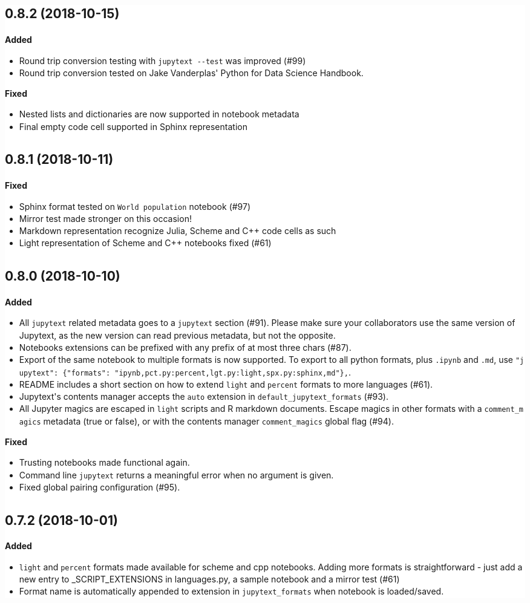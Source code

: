 
0.8.2 (2018-10-15)
------------------

**Added**

- Round trip conversion testing with `jupytext --test` was improved (#99)
- Round trip conversion tested on Jake Vanderplas' Python for Data Science Handbook.

**Fixed**

- Nested lists and dictionaries are now supported in notebook metadata
- Final empty code cell supported in Sphinx representation

0.8.1 (2018-10-11)
------------------

**Fixed**

- Sphinx format tested on `World population` notebook (#97)
- Mirror test made stronger on this occasion!
- Markdown representation recognize Julia, Scheme and C++ code cells as such
- Light representation of Scheme and C++ notebooks fixed (#61)

0.8.0 (2018-10-10)
------------------

**Added**

- All `jupytext` related metadata goes to a `jupytext` section (#91). Please make sure your collaborators use the same version of Jupytext, as the new version can read previous metadata, but not the opposite.
- Notebooks extensions can be prefixed with any prefix of at most three chars (#87).
- Export of the same notebook to multiple formats is now supported. To export to all python formats, plus `.ipynb` and `.md`, use `"jupytext": {"formats": "ipynb,pct.py:percent,lgt.py:light,spx.py:sphinx,md"},`.
- README includes a short section on how to extend `light` and `percent` formats to more languages (#61).
- Jupytext's contents manager accepts the `auto` extension in `default_jupytext_formats` (#93).
- All Jupyter magics are escaped in `light` scripts and R markdown documents. Escape magics in other formats with a `comment_magics` metadata (true or false), or with the contents manager `comment_magics` global flag (#94).

**Fixed**

- Trusting notebooks made functional again.
- Command line `jupytext` returns a meaningful error when no argument is given.
- Fixed global pairing configuration (#95).

0.7.2 (2018-10-01)
------------------

**Added**

- `light` and `percent` formats made available for scheme and cpp notebooks. Adding more formats is straightforward - just add a new entry to _SCRIPT_EXTENSIONS in languages.py, a sample notebook and a mirror test (#61)
- Format name is automatically appended to extension in `jupytext_formats` when notebook is loaded/saved.
